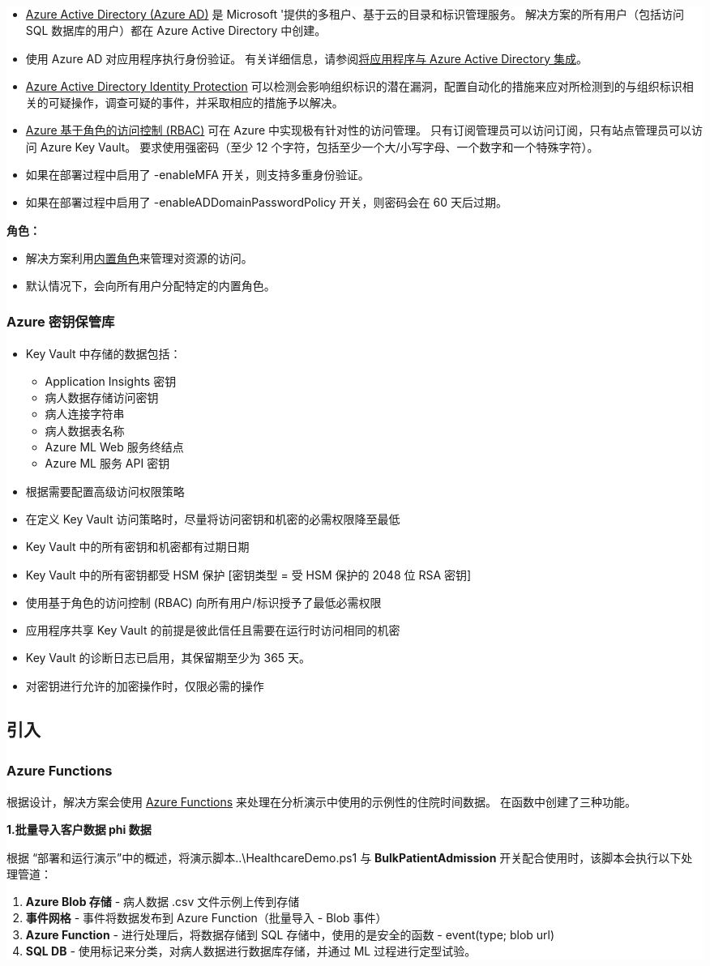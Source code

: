 -   [Azure Active Directory (Azure AD)](https://azure.microsoft.com/services/active-directory/) 是 Microsoft \'提供的多租户、基于云的目录和标识管理服务。 解决方案的所有用户（包括访问 SQL 数据库的用户）都在 Azure Active Directory 中创建。



-   使用 Azure AD 对应用程序执行身份验证。 有关详细信息，请参阅[将应用程序与 Azure Active Directory 集成](/azure/active-directory/develop/active-directory-integrating-applications)。

-   [Azure Active Directory Identity Protection](/azure/active-directory/active-directory-identityprotection) 可以检测会影响组织标识的潜在漏洞，配置自动化的措施来应对所检测到的与组织标识相关的可疑操作，调查可疑的事件，并采取相应的措施予以解决。

-   [Azure 基于角色的访问控制 (RBAC)](/azure/role-based-access-control/role-assignments-portal) 可在 Azure 中实现极有针对性的访问管理。 只有订阅管理员可以访问订阅，只有站点管理员可以访问 Azure Key Vault。 要求使用强密码（至少 12 个字符，包括至少一个大/小写字母、一个数字和一个特殊字符）。

-   如果在部署过程中启用了 -enableMFA 开关，则支持多重身份验证。

-   如果在部署过程中启用了 -enableADDomainPasswordPolicy 开关，则密码会在 60 天后过期。

**角色：**

-   解决方案利用[内置角色](/azure/role-based-access-control/built-in-roles)来管理对资源的访问。

-   默认情况下，会向所有用户分配特定的内置角色。

### <a name="azure-key-vault"></a>Azure 密钥保管库

-   Key Vault 中存储的数据包括：

    -   Application Insights 密钥
    -   病人数据存储访问密钥
    -   病人连接字符串
    -   病人数据表名称
    -   Azure ML Web 服务终结点
    -   Azure ML 服务 API 密钥

-   根据需要配置高级访问权限策略
-   在定义 Key Vault 访问策略时，尽量将访问密钥和机密的必需权限降至最低
-   Key Vault 中的所有密钥和机密都有过期日期
-   Key Vault 中的所有密钥都受 HSM 保护 \[密钥类型 = 受 HSM 保护的 2048 位 RSA 密钥\]
-   使用基于角色的访问控制 (RBAC) 向所有用户/标识授予了最低必需权限
-   应用程序共享 Key Vault 的前提是彼此信任且需要在运行时访问相同的机密
-   Key Vault 的诊断日志已启用，其保留期至少为 365 天。
-   对密钥进行允许的加密操作时，仅限必需的操作

## <a name="ingest"></a>引入 

### <a name="azure-functions"></a>Azure Functions
根据设计，解决方案会使用 [Azure Functions](/azure/azure-functions/) 来处理在分析演示中使用的示例性的住院时间数据。 在函数中创建了三种功能。

**1.批量导入客户数据 phi 数据**

根据  “部署和运行演示”中的概述，将演示脚本..\\HealthcareDemo.ps1 与 **BulkPatientAdmission** 开关配合使用时，该脚本会执行以下处理管道：
1. **Azure Blob 存储** - 病人数据 .csv 文件示例上传到存储
2. **事件网格** - 事件将数据发布到 Azure Function（批量导入 - Blob 事件）
3. **Azure Function** - 进行处理后，将数据存储到 SQL 存储中，使用的是安全的函数 - event(type; blob url)
4. **SQL DB** - 使用标记来分类，对病人数据进行数据库存储，并通过 ML 过程进行定型试验。
